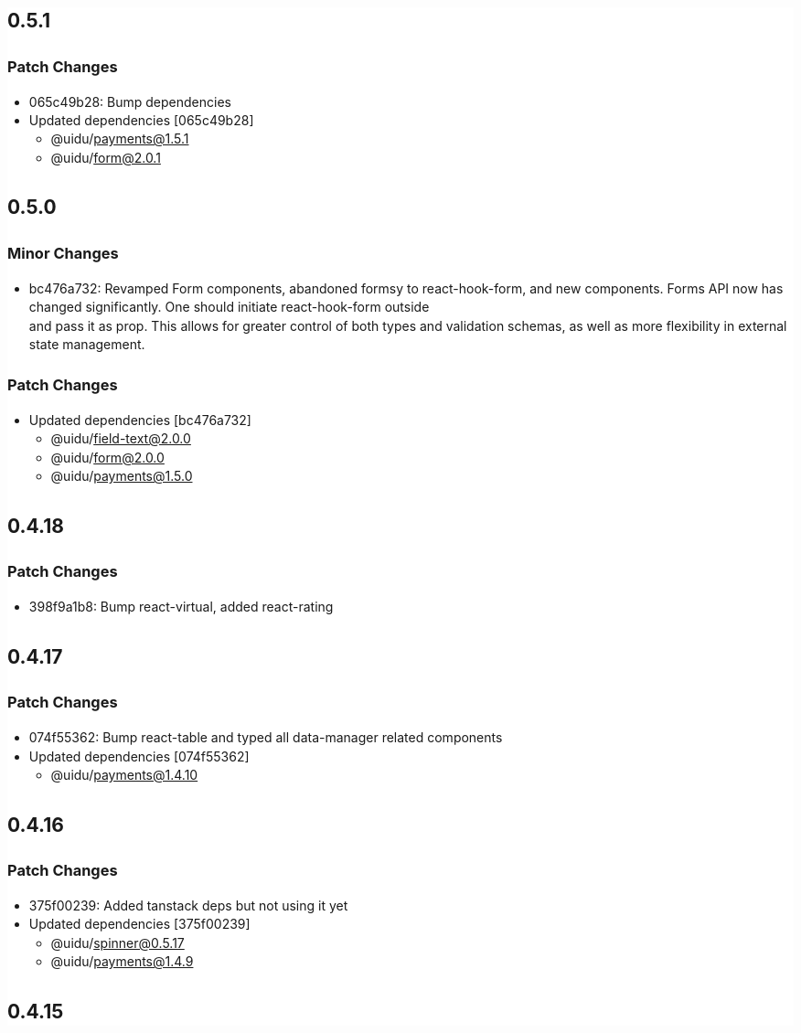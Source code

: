 ## 0.5.1

### Patch Changes

- 065c49b28: Bump dependencies
- Updated dependencies [065c49b28]
  - @uidu/payments@1.5.1
  - @uidu/form@2.0.1

## 0.5.0

### Minor Changes

- bc476a732: Revamped Form components, abandoned formsy to react-hook-form, and new components. Forms API now has changed significantly.
  One should initiate react-hook-form outside <Form> and pass it as prop. This allows for greater control of both types and validation schemas, as well as more flexibility in external state management.

### Patch Changes

- Updated dependencies [bc476a732]
  - @uidu/field-text@2.0.0
  - @uidu/form@2.0.0
  - @uidu/payments@1.5.0

## 0.4.18

### Patch Changes

- 398f9a1b8: Bump react-virtual, added react-rating

## 0.4.17

### Patch Changes

- 074f55362: Bump react-table and typed all data-manager related components
- Updated dependencies [074f55362]
  - @uidu/payments@1.4.10

## 0.4.16

### Patch Changes

- 375f00239: Added tanstack deps but not using it yet
- Updated dependencies [375f00239]
  - @uidu/spinner@0.5.17
  - @uidu/payments@1.4.9

## 0.4.15
